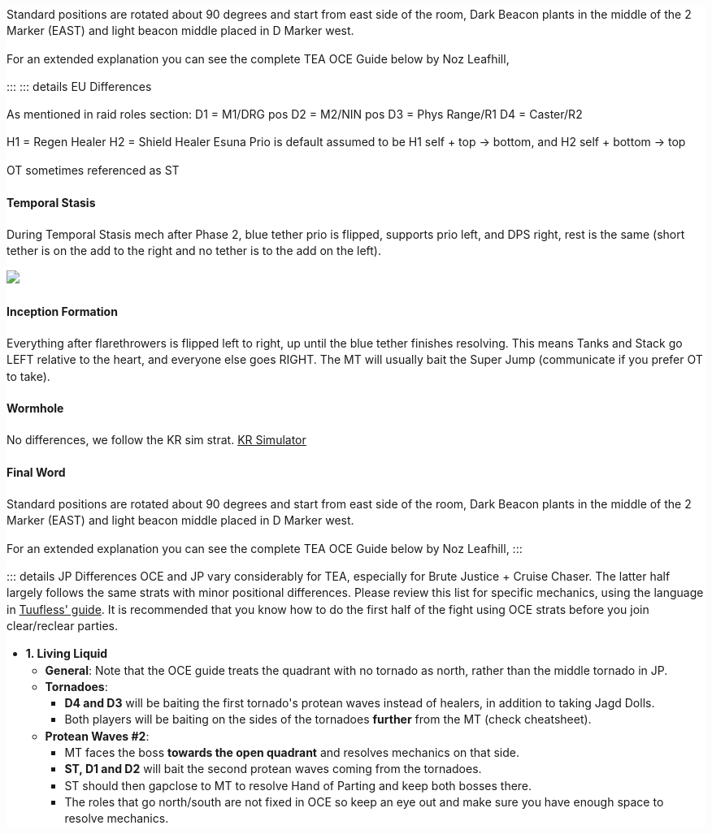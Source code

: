 Standard positions are rotated about 90 degrees and start from east side of the room, Dark Beacon plants in the middle of the 2 Marker (EAST) and light beacon middle placed in D Marker west.

For an extended explanation you can see the complete TEA OCE Guide below by Noz Leafhill,

:::
::: details EU Differences

As mentioned in raid roles section:
D1 = M1/DRG pos
D2 = M2/NIN pos
D3 = Phys Range/R1
D4 = Caster/R2

H1 = Regen Healer
H2 = Shield Healer
Esuna Prio is default assumed to be H1 self + top -> bottom, and H2 self + bottom -> top

OT sometimes referenced as ST

#### Temporal Stasis

During Temporal Stasis mech after Phase 2, blue tether prio is flipped, supports prio left, and DPS right, rest is the same (short tether is on the add to the right and no tether is to the add on the left).

![](/images/tea-stasis.webp)

#### Inception Formation

Everything after flarethrowers is flipped left to right, up until the blue tether finishes resolving.
This means Tanks and Stack go LEFT relative to the heart, and everyone else goes RIGHT.
The MT will usually bait the Super Jump (communicate if you prefer OT to take).

#### Wormhole

No differences, we follow the KR sim strat. [KR Simulator](https://materiaraiding.com/tea.html#simulator)

#### Final Word

Standard positions are rotated about 90 degrees and start from east side of the room, Dark Beacon plants in the middle of the 2 Marker (EAST) and light beacon middle placed in D Marker west.

For an extended explanation you can see the complete TEA OCE Guide below by Noz Leafhill,
:::

::: details JP Differences
OCE and JP vary considerably for TEA, especially for Brute Justice + Cruise Chaser. The latter half largely follows the same strats with minor positional differences. Please review this list for specific mechanics, using the language in [Tuufless' guide](https://tuufless.github.io/FFXIV-Elemental-Raid-Macros/ultimates/tea/). It is recommended that you know how to do the first half of the fight using OCE strats before you join clear/reclear parties.

- **1. Living Liquid**
    - **General**: Note that the OCE guide treats the quadrant with no tornado as north, rather than the middle tornado in JP.
    - **Tornadoes**:
        - **D4 and D3** will be baiting the first tornado's protean waves instead of healers, in addition to taking Jagd Dolls.
        - Both players will be baiting on the sides of the tornadoes **further** from the MT (check cheatsheet).
    - **Protean Waves #2**:
        - MT faces the boss **towards the open quadrant** and resolves mechanics on that side.
        - **ST, D1 and D2** will bait the second protean waves coming from the tornadoes.
        - ST should then gapclose to MT to resolve Hand of Parting and keep both bosses there.
        - The roles that go north/south are not fixed in OCE so keep an eye out and make sure you have enough space to resolve mechanics.